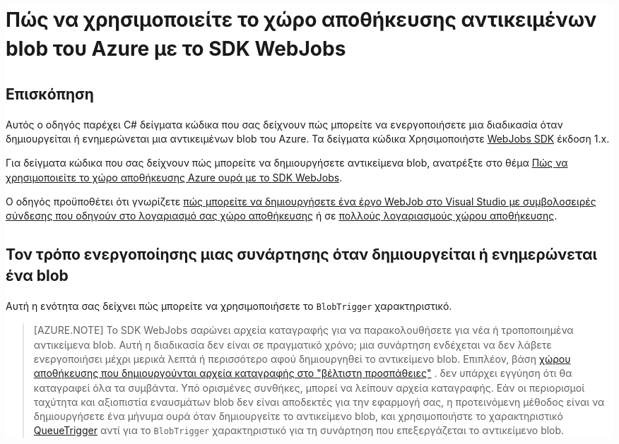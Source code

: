 <properties 
    pageTitle="Πώς να χρησιμοποιείτε το χώρο αποθήκευσης αντικειμένων blob του Azure με το SDK WebJobs" 
    description="Μάθετε πώς να χρησιμοποιείτε το χώρο αποθήκευσης αντικειμένων blob του Azure με το SDK WebJobs. Ενεργοποιεί μια διαδικασία, όταν εμφανίζεται ένα νέο blob σε ένα κοντέινερ και χειρισμού 'αλλοίωσης αντικείμενα BLOB'." 
    services="app-service\web, storage" 
    documentationCenter=".net" 
    authors="tdykstra" 
    manager="wpickett" 
    editor=""/>

<tags 
    ms.service="app-service-web" 
    ms.workload="web" 
    ms.tgt_pltfrm="na" 
    ms.devlang="dotnet" 
    ms.topic="article" 
    ms.date="06/01/2016" 
    ms.author="tdykstra"/>

# <a name="how-to-use-azure-blob-storage-with-the-webjobs-sdk"></a>Πώς να χρησιμοποιείτε το χώρο αποθήκευσης αντικειμένων blob του Azure με το SDK WebJobs

## <a name="overview"></a>Επισκόπηση

Αυτός ο οδηγός παρέχει C# δείγματα κώδικα που σας δείχνουν πώς μπορείτε να ενεργοποιήσετε μια διαδικασία όταν δημιουργείται ή ενημερώνεται μια αντικειμένων blob του Azure. Τα δείγματα κώδικα Χρησιμοποιήστε [WebJobs SDK](websites-dotnet-webjobs-sdk.md) έκδοση 1.x.

Για δείγματα κώδικα που σας δείχνουν πώς μπορείτε να δημιουργήσετε αντικείμενα blob, ανατρέξτε στο θέμα [Πώς να χρησιμοποιείτε το χώρο αποθήκευσης Azure ουρά με το SDK WebJobs](websites-dotnet-webjobs-sdk-storage-queues-how-to.md). 
        
Ο οδηγός προϋποθέτει ότι γνωρίζετε [πώς μπορείτε να δημιουργήσετε ένα έργο WebJob στο Visual Studio με συμβολοσειρές σύνδεσης που οδηγούν στο λογαριασμό σας χώρο αποθήκευσης](websites-dotnet-webjobs-sdk-get-started.md) ή σε [πολλούς λογαριασμούς χώρου αποθήκευσης](https://github.com/Azure/azure-webjobs-sdk/blob/master/test/Microsoft.Azure.WebJobs.Host.EndToEndTests/MultipleStorageAccountsEndToEndTests.cs).

## <a id="trigger"></a>Τον τρόπο ενεργοποίησης μιας συνάρτησης όταν δημιουργείται ή ενημερώνεται ένα blob

Αυτή η ενότητα σας δείχνει πώς μπορείτε να χρησιμοποιήσετε το `BlobTrigger` χαρακτηριστικό. 

> [AZURE.NOTE] Το SDK WebJobs σαρώνει αρχεία καταγραφής για να παρακολουθήσετε για νέα ή τροποποιημένα αντικείμενα blob. Αυτή η διαδικασία δεν είναι σε πραγματικό χρόνο; μια συνάρτηση ενδέχεται να δεν λάβετε ενεργοποιήσει μέχρι μερικά λεπτά ή περισσότερο αφού δημιουργηθεί το αντικείμενο blob. Επιπλέον, βάση [χώρου αποθήκευσης που δημιουργούνται αρχεία καταγραφής στο "βέλτιστη προσπάθειες"](https://msdn.microsoft.com/library/azure/hh343262.aspx) . δεν υπάρχει εγγύηση ότι θα καταγραφεί όλα τα συμβάντα. Υπό ορισμένες συνθήκες, μπορεί να λείπουν αρχεία καταγραφής. Εάν οι περιορισμοί ταχύτητα και αξιοπιστία εναυσμάτων blob δεν είναι αποδεκτές για την εφαρμογή σας, η προτεινόμενη μέθοδος είναι να δημιουργήσετε ένα μήνυμα ουρά όταν δημιουργείτε το αντικείμενο blob, και χρησιμοποιήστε το χαρακτηριστικό [QueueTrigger](websites-dotnet-webjobs-sdk-storage-queues-how-to.md#trigger) αντί για το `BlobTrigger` χαρακτηριστικό για τη συνάρτηση που επεξεργάζεται το αντικείμενο blob.

